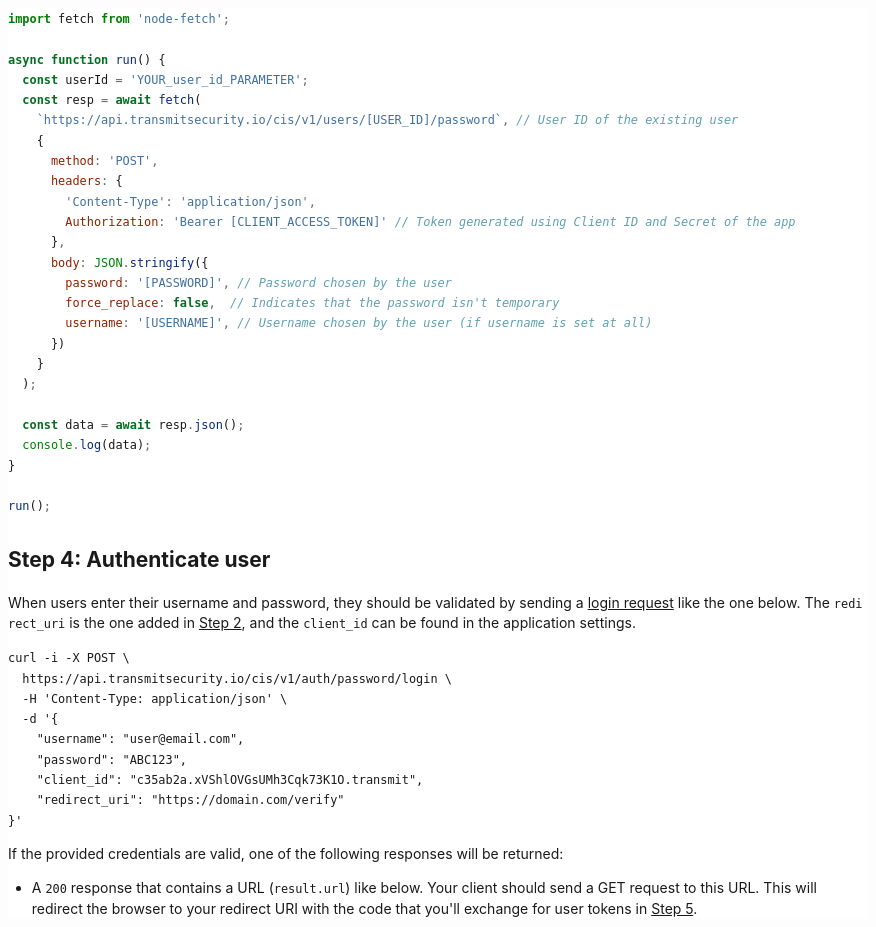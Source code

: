 ```js
import fetch from 'node-fetch';

async function run() {
  const userId = 'YOUR_user_id_PARAMETER';
  const resp = await fetch(
    `https://api.transmitsecurity.io/cis/v1/users/[USER_ID]/password`, // User ID of the existing user
    {
      method: 'POST',
      headers: {
        'Content-Type': 'application/json',
        Authorization: 'Bearer [CLIENT_ACCESS_TOKEN]' // Token generated using Client ID and Secret of the app
      },
      body: JSON.stringify({
        password: '[PASSWORD]', // Password chosen by the user
        force_replace: false,  // Indicates that the password isn't temporary
        username: '[USERNAME]', // Username chosen by the user (if username is set at all)
      })
    }
  );

  const data = await resp.json();
  console.log(data);
}

run();
```

## Step 4: Authenticate user

When users enter their username and password, they should be validated by sending a [login request](/openapi/user/passwords/#operation/login) like the one below. The `redirect_uri` is the one added in [Step 2](#step-2-add-redirect-uri-to-app), and the `client_id` can be found in the application settings.

```shell
curl -i -X POST \
  https://api.transmitsecurity.io/cis/v1/auth/password/login \
  -H 'Content-Type: application/json' \
  -d '{
    "username": "user@email.com",
    "password": "ABC123",
    "client_id": "c35ab2a.xVShlOVGsUMh3Cqk73K1O.transmit",
    "redirect_uri": "https://domain.com/verify"
}'
```

If the provided credentials are valid, one of the following responses will be returned:

* A `200` response that contains a URL (`result.url`) like below. Your client should send a GET request to this URL. This will redirect the browser to your redirect URI with the code that you'll exchange for user tokens in [Step 5](#step-5-get-user-tokens).
